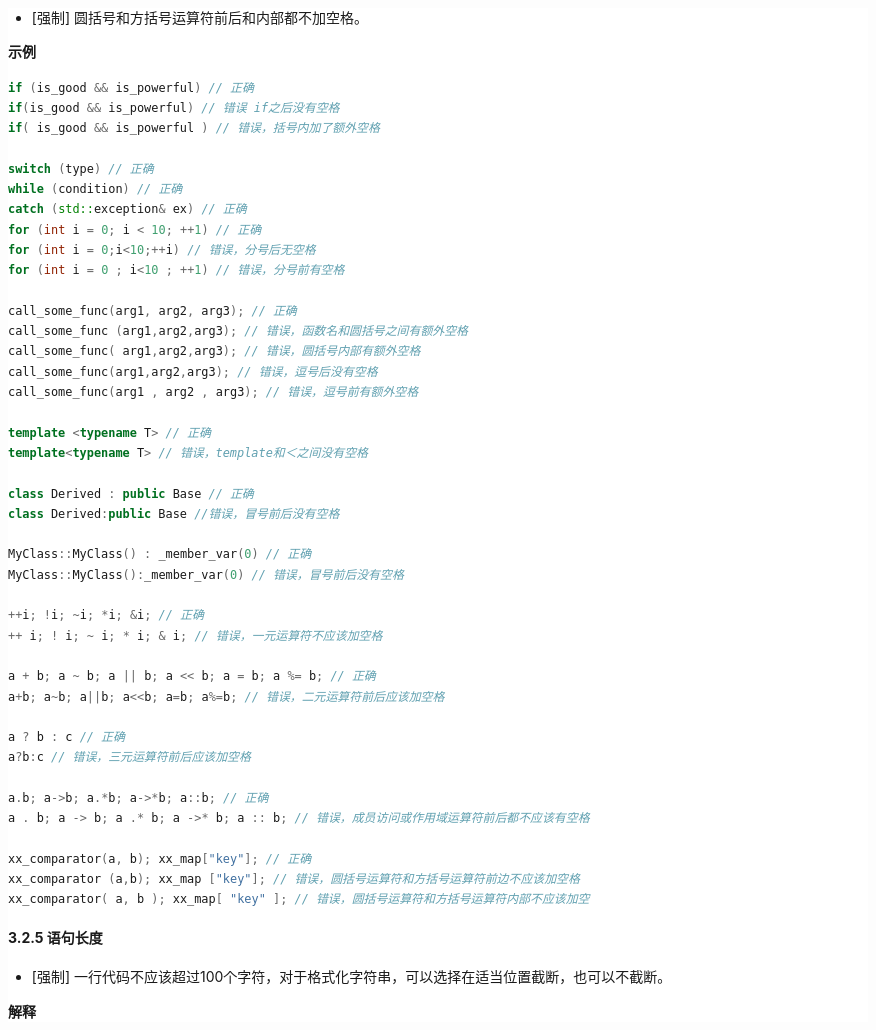 - [强制] 圆括号和方括号运算符前后和内部都不加空格。

**示例**

```c++
if (is_good && is_powerful) // 正确
if(is_good && is_powerful) // 错误 if之后没有空格
if( is_good && is_powerful ) // 错误，括号内加了额外空格
    
switch (type) // 正确
while (condition) // 正确
catch (std::exception& ex) // 正确
for (int i = 0; i < 10; ++1) // 正确
for (int i = 0;i<10;++i) // 错误，分号后无空格
for (int i = 0 ; i<10 ; ++1) // 错误，分号前有空格
    
call_some_func(arg1, arg2, arg3); // 正确
call_some_func (arg1,arg2,arg3); // 错误，函数名和圆括号之间有额外空格
call_some_func( arg1,arg2,arg3); // 错误，圆括号内部有额外空格
call_some_func(arg1,arg2,arg3); // 错误，逗号后没有空格
call_some_func(arg1 , arg2 , arg3); // 错误，逗号前有额外空格

template <typename T> // 正确
template<typename T> // 错误，template和＜之间没有空格

class Derived : public Base // 正确
class Derived:public Base //错误，冒号前后没有空格
    
MyClass::MyClass() : _member_var(0) // 正确
MyClass::MyClass():_member_var(0) // 错误，冒号前后没有空格

++i; !i; ~i; *i; &i; // 正确
++ i; ! i; ~ i; * i; & i; // 错误，一元运算符不应该加空格

a + b; a ~ b; a || b; a << b; a = b; a %= b; // 正确
a+b; a~b; a||b; a<<b; a=b; a%=b; // 错误，二元运算符前后应该加空格

a ? b : c // 正确
a?b:c // 错误，三元运算符前后应该加空格
    
a.b; a->b; a.*b; a->*b; a::b; // 正确
a . b; a -> b; a .* b; a ->* b; a :: b; // 错误，成员访问或作用域运算符前后都不应该有空格

xx_comparator(a, b); xx_map["key"]; // 正确
xx_comparator (a,b); xx_map ["key"]; // 错误，圆括号运算符和方括号运算符前边不应该加空格
xx_comparator( a, b ); xx_map[ "key" ]; // 错误，圆括号运算符和方括号运算符内部不应该加空
```

#### 3.2.5 语句长度

- [强制] 一行代码不应该超过100个字符，对于格式化字符串，可以选择在适当位置截断，也可以不截断。

**解释**

